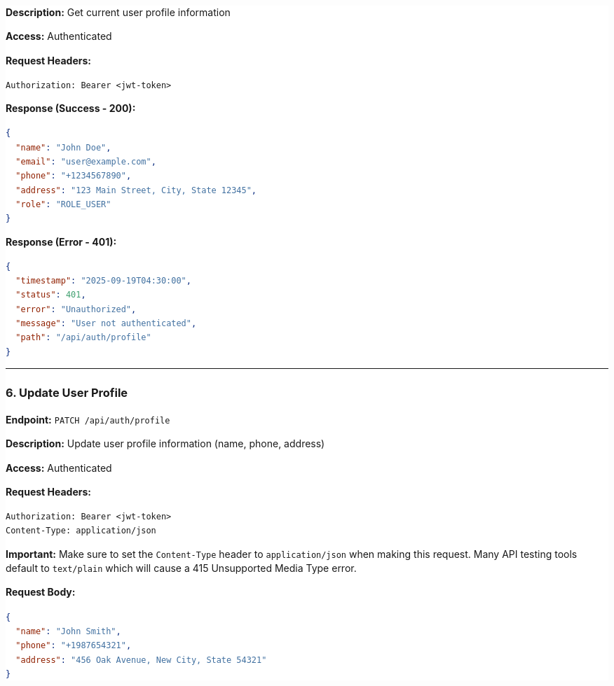 **Description:** Get current user profile information

**Access:** Authenticated

**Request Headers:**

```
Authorization: Bearer <jwt-token>
```

**Response (Success - 200):**

```json
{
  "name": "John Doe",
  "email": "user@example.com",
  "phone": "+1234567890",
  "address": "123 Main Street, City, State 12345",
  "role": "ROLE_USER"
}
```

**Response (Error - 401):**

```json
{
  "timestamp": "2025-09-19T04:30:00",
  "status": 401,
  "error": "Unauthorized",
  "message": "User not authenticated",
  "path": "/api/auth/profile"
}
```

---

### 6. Update User Profile

**Endpoint:** `PATCH /api/auth/profile`

**Description:** Update user profile information (name, phone, address)

**Access:** Authenticated

**Request Headers:**

```
Authorization: Bearer <jwt-token>
Content-Type: application/json
```

**Important:** Make sure to set the `Content-Type` header to `application/json` when making this request. Many API testing tools default to `text/plain` which will cause a 415 Unsupported Media Type error.

**Request Body:**

```json
{
  "name": "John Smith",
  "phone": "+1987654321",
  "address": "456 Oak Avenue, New City, State 54321"
}
```
